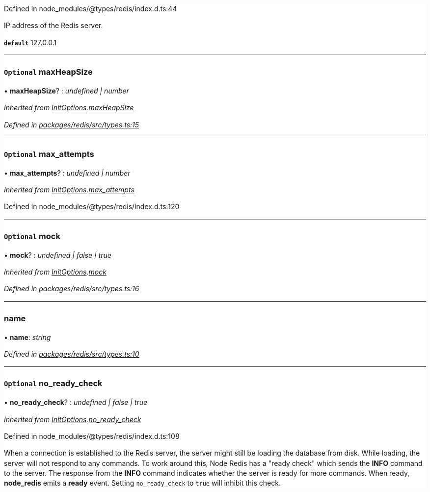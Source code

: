 Defined in node_modules/@types/redis/index.d.ts:44

IP address of the Redis server.

**`default`** 127.0.0.1

___

### `Optional` maxHeapSize

• **maxHeapSize**? : *undefined | number*

*Inherited from [InitOptions](initoptions.md).[maxHeapSize](initoptions.md#optional-maxheapsize)*

*Defined in [packages/redis/src/types.ts:15](https://github.com/badbatch/cachemap/blob/631c61b/packages/redis/src/types.ts#L15)*

___

### `Optional` max_attempts

• **max_attempts**? : *undefined | number*

*Inherited from [InitOptions](initoptions.md).[max_attempts](initoptions.md#optional-max_attempts)*

Defined in node_modules/@types/redis/index.d.ts:120

___

### `Optional` mock

• **mock**? : *undefined | false | true*

*Inherited from [InitOptions](initoptions.md).[mock](initoptions.md#optional-mock)*

*Defined in [packages/redis/src/types.ts:16](https://github.com/badbatch/cachemap/blob/631c61b/packages/redis/src/types.ts#L16)*

___

###  name

• **name**: *string*

*Defined in [packages/redis/src/types.ts:10](https://github.com/badbatch/cachemap/blob/631c61b/packages/redis/src/types.ts#L10)*

___

### `Optional` no_ready_check

• **no_ready_check**? : *undefined | false | true*

*Inherited from [InitOptions](initoptions.md).[no_ready_check](initoptions.md#optional-no_ready_check)*

Defined in node_modules/@types/redis/index.d.ts:108

When a connection is established to the Redis server,
the server might still be loading the database from disk.
While loading, the server will not respond to any commands.
To work around this, Node Redis has a "ready check" which sends the **INFO** command to the server.
The response from the **INFO** command indicates whether the server is ready for more commands.
When ready, **node_redis** emits a **ready** event.
Setting `no_ready_check` to `true` will inhibit this check.
